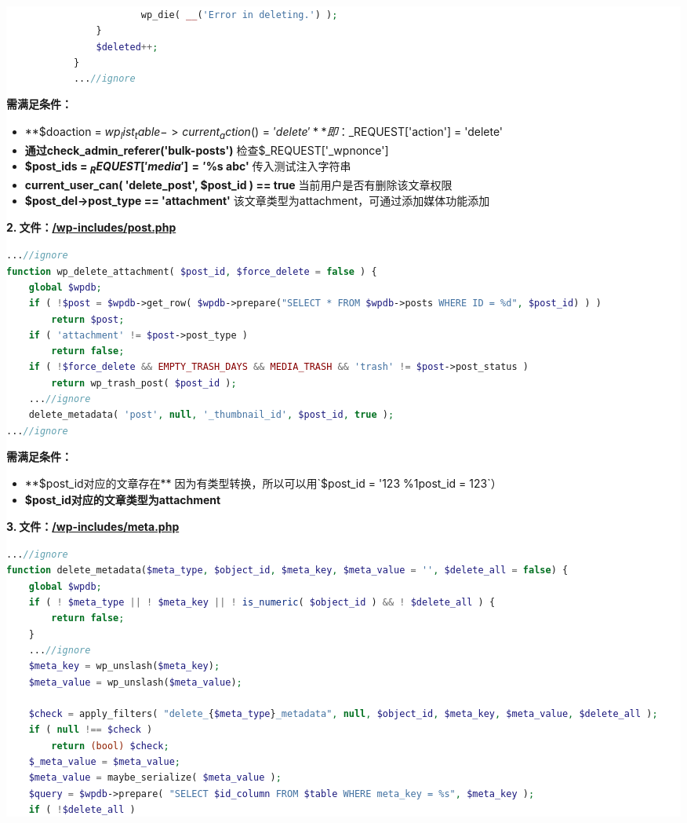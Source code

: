 ```php
						wp_die( __('Error in deleting.') );
				}
				$deleted++;
			}
			...//ignore
```

**需满足条件：**
* **$doaction = $wp_list_table->current_action() = 'delete'**
	即：$_REQUEST['action'] = 'delete'
* **通过check_admin_referer('bulk-posts')**
	检查$_REQUEST['_wpnonce']
* **$post_ids = $_REQUEST['media'] = '%1$%s abc'**
	传入测试注入字符串
* **current_user_can( 'delete_post', $post_id ) == true**
	当前用户是否有删除该文章权限
* **$post_del->post_type == 'attachment'**
	该文章类型为attachment，可通过添加媒体功能添加

**2. 文件：[/wp-includes/post.php](https://github.com/WordPress/WordPress/blob/bbb8d48086b7d10908f4fda673585ee122f2851d/wp-includes/post.php#L4864)**

```php
...//ignore
function wp_delete_attachment( $post_id, $force_delete = false ) {
	global $wpdb;
	if ( !$post = $wpdb->get_row( $wpdb->prepare("SELECT * FROM $wpdb->posts WHERE ID = %d", $post_id) ) )
		return $post;
	if ( 'attachment' != $post->post_type )
		return false;
	if ( !$force_delete && EMPTY_TRASH_DAYS && MEDIA_TRASH && 'trash' != $post->post_status )
		return wp_trash_post( $post_id );
	...//ignore
	delete_metadata( 'post', null, '_thumbnail_id', $post_id, true );
...//ignore
```

**需满足条件：**
* **$post_id对应的文章存在**
	因为有类型转换，所以可以用`$post_id = '123 %1$%s abc'`绕过。（转换为整数后`$post_id = 123`）
* **$post_id对应的文章类型为attachment**

**3. 文件：[/wp-includes/meta.php](https://github.com/WordPress/WordPress/blob/bbb8d48086b7d10908f4fda673585ee122f2851d/wp-includes/meta.php#L307)**

```php
...//ignore
function delete_metadata($meta_type, $object_id, $meta_key, $meta_value = '', $delete_all = false) {
	global $wpdb;
	if ( ! $meta_type || ! $meta_key || ! is_numeric( $object_id ) && ! $delete_all ) {
		return false;
	}
	...//ignore
	$meta_key = wp_unslash($meta_key);
	$meta_value = wp_unslash($meta_value);

	$check = apply_filters( "delete_{$meta_type}_metadata", null, $object_id, $meta_key, $meta_value, $delete_all );
	if ( null !== $check )
		return (bool) $check;
	$_meta_value = $meta_value;
	$meta_value = maybe_serialize( $meta_value );
	$query = $wpdb->prepare( "SELECT $id_column FROM $table WHERE meta_key = %s", $meta_key );
	if ( !$delete_all )
```